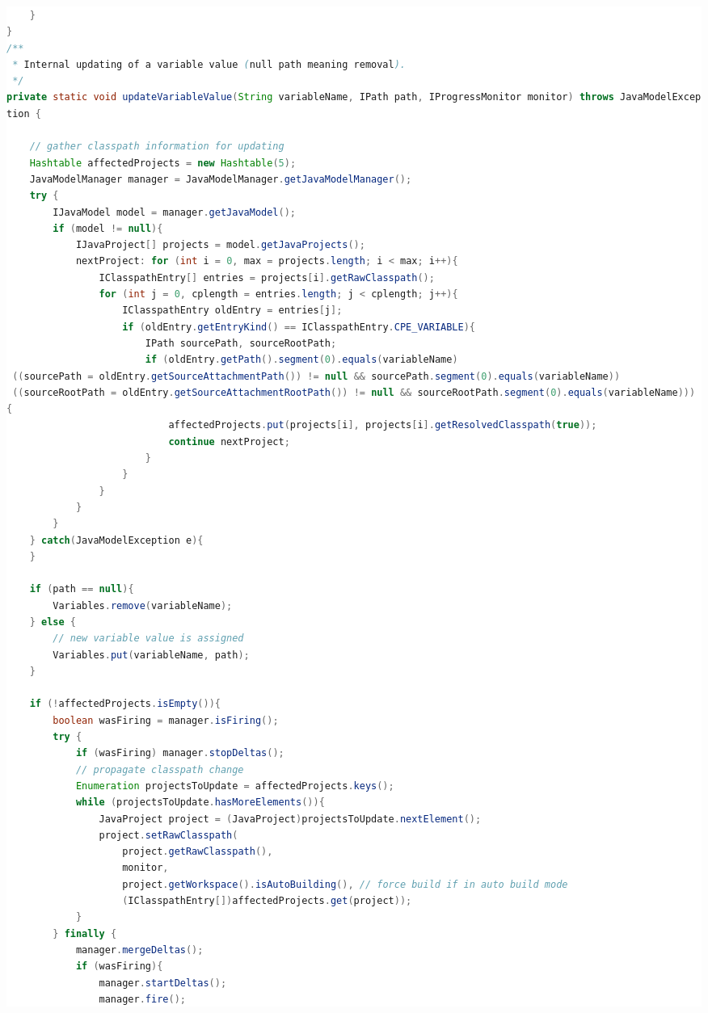 ```java
	}
}
/**
 * Internal updating of a variable value (null path meaning removal).
 */
private static void updateVariableValue(String variableName, IPath path, IProgressMonitor monitor) throws JavaModelException {

	// gather classpath information for updating
	Hashtable affectedProjects = new Hashtable(5);
	JavaModelManager manager = JavaModelManager.getJavaModelManager();
	try {
		IJavaModel model = manager.getJavaModel();
		if (model != null){
			IJavaProject[] projects = model.getJavaProjects();
			nextProject: for (int i = 0, max = projects.length; i < max; i++){
				IClasspathEntry[] entries = projects[i].getRawClasspath();
				for (int j = 0, cplength = entries.length; j < cplength; j++){
					IClasspathEntry oldEntry = entries[j];
					if (oldEntry.getEntryKind() == IClasspathEntry.CPE_VARIABLE){
						IPath sourcePath, sourceRootPath;
						if (oldEntry.getPath().segment(0).equals(variableName) 
 ((sourcePath = oldEntry.getSourceAttachmentPath()) != null && sourcePath.segment(0).equals(variableName))
 ((sourceRootPath = oldEntry.getSourceAttachmentRootPath()) != null && sourceRootPath.segment(0).equals(variableName))) {
							affectedProjects.put(projects[i], projects[i].getResolvedClasspath(true));
							continue nextProject;
						}
					}
				}
			}
		}
	} catch(JavaModelException e){
	}

	if (path == null){
		Variables.remove(variableName);
	} else {
		// new variable value is assigned
		Variables.put(variableName, path);
	}

	if (!affectedProjects.isEmpty()){
		boolean wasFiring = manager.isFiring();
		try {
			if (wasFiring) manager.stopDeltas();
			// propagate classpath change
			Enumeration projectsToUpdate = affectedProjects.keys();
			while (projectsToUpdate.hasMoreElements()){
				JavaProject project = (JavaProject)projectsToUpdate.nextElement();
				project.setRawClasspath(
					project.getRawClasspath(), 
					monitor, 
					project.getWorkspace().isAutoBuilding(), // force build if in auto build mode
					(IClasspathEntry[])affectedProjects.get(project));
			}
		} finally {
			manager.mergeDeltas();
			if (wasFiring){
				manager.startDeltas();
				manager.fire();
```
